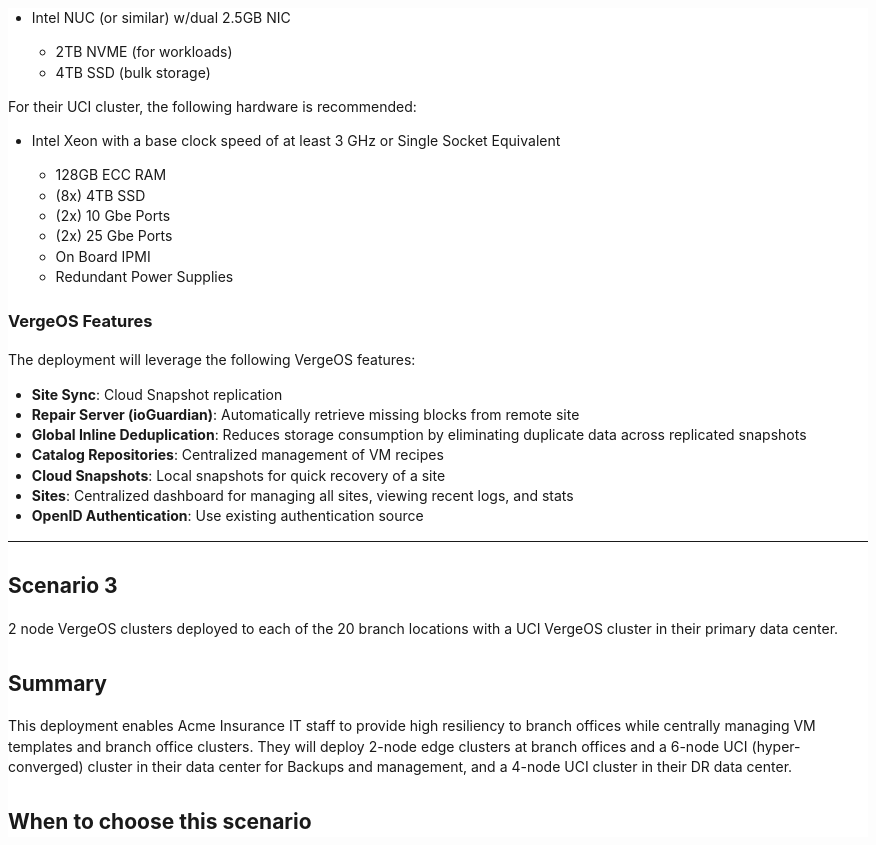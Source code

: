 
- Intel NUC (or similar) w/dual 2.5GB NIC


   * 2TB NVME (for workloads)
   * 4TB SSD (bulk storage)


For their UCI cluster, the following hardware is recommended:


- Intel Xeon with a base clock speed of at least 3 GHz or Single Socket Equivalent


   * 128GB ECC RAM
   * (8x) 4TB SSD
   * (2x) 10 Gbe Ports
   * (2x) 25 Gbe Ports
   * On Board IPMI
   * Redundant Power Supplies




### VergeOS Features
The deployment will leverage the following VergeOS features:


* **Site Sync**: Cloud Snapshot replication
* **Repair Server (ioGuardian)**: Automatically retrieve missing blocks from remote site
* **Global Inline Deduplication**: Reduces storage consumption by eliminating duplicate data across replicated snapshots
* **Catalog Repositories**: Centralized management of VM recipes
* **Cloud Snapshots**: Local snapshots for quick recovery of a site
* **Sites**: Centralized dashboard for managing all sites, viewing recent logs, and stats
* **OpenID Authentication**: Use existing authentication source


---




## Scenario 3
2 node VergeOS clusters deployed to each of the 20 branch locations with a UCI VergeOS cluster in their primary data center.


## Summary


This deployment enables Acme Insurance IT staff to provide high resiliency to branch offices while centrally managing VM templates and branch office clusters. They will deploy 2-node edge clusters at branch offices and a 6-node UCI (hyper-converged) cluster in their data center for Backups and management, and a 4-node UCI cluster in their DR data center.


## When to choose this scenario
